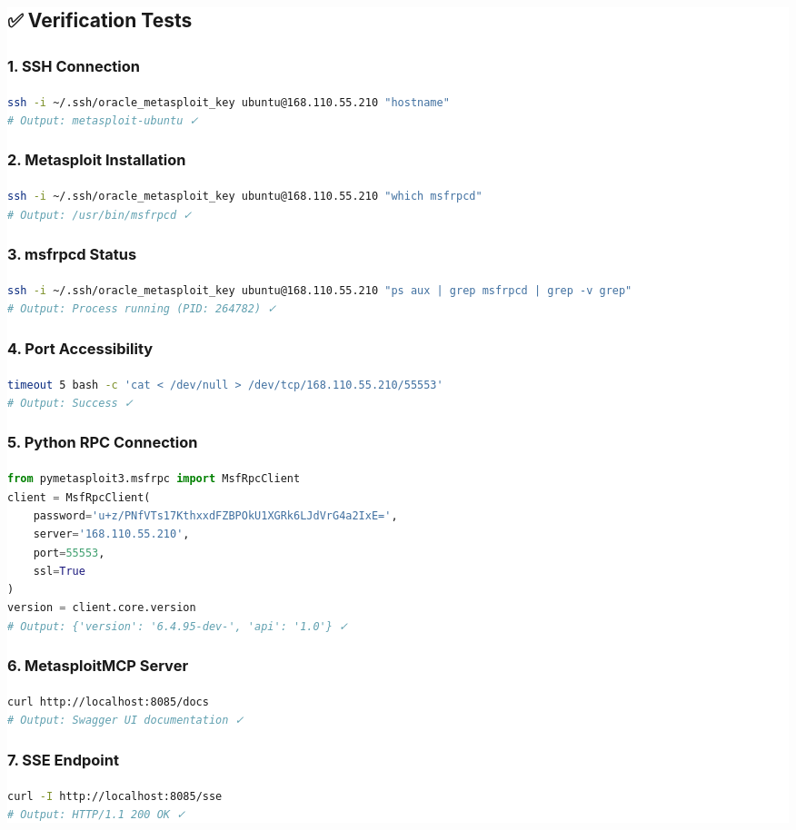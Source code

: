 ## ✅ Verification Tests

### 1. SSH Connection
```bash
ssh -i ~/.ssh/oracle_metasploit_key ubuntu@168.110.55.210 "hostname"
# Output: metasploit-ubuntu ✓
```

### 2. Metasploit Installation
```bash
ssh -i ~/.ssh/oracle_metasploit_key ubuntu@168.110.55.210 "which msfrpcd"
# Output: /usr/bin/msfrpcd ✓
```

### 3. msfrpcd Status
```bash
ssh -i ~/.ssh/oracle_metasploit_key ubuntu@168.110.55.210 "ps aux | grep msfrpcd | grep -v grep"
# Output: Process running (PID: 264782) ✓
```

### 4. Port Accessibility
```bash
timeout 5 bash -c 'cat < /dev/null > /dev/tcp/168.110.55.210/55553'
# Output: Success ✓
```

### 5. Python RPC Connection
```python
from pymetasploit3.msfrpc import MsfRpcClient
client = MsfRpcClient(
    password='u+z/PNfVTs17KthxxdFZBPOkU1XGRk6LJdVrG4a2IxE=',
    server='168.110.55.210',
    port=55553,
    ssl=True
)
version = client.core.version
# Output: {'version': '6.4.95-dev-', 'api': '1.0'} ✓
```

### 6. MetasploitMCP Server
```bash
curl http://localhost:8085/docs
# Output: Swagger UI documentation ✓
```

### 7. SSE Endpoint
```bash
curl -I http://localhost:8085/sse
# Output: HTTP/1.1 200 OK ✓
```
